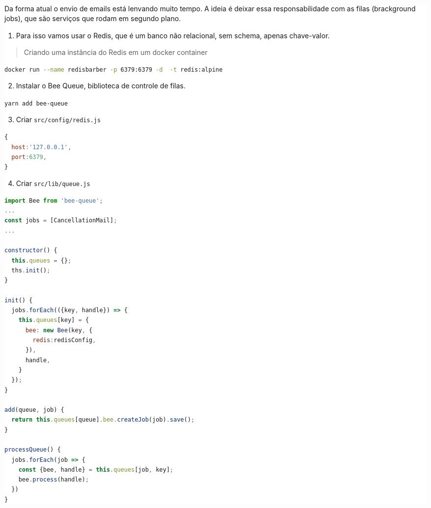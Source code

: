 Da forma atual o envio de emails está lenvando muito tempo. A ideia é deixar essa responsabilidade com as filas (brackground jobs), que são serviços que rodam em segundo plano.

1. Para isso vamos usar o Redis, que é um banco não relacional, sem schema, apenas chave-valor.

> Criando uma instância do Redis em um docker container

```sh
docker run --name redisbarber -p 6379:6379 -d  -t redis:alpine
```

2. Instalar o Bee Queue, biblioteca de controle de filas.

```sh
yarn add bee-queue
```

3. Criar `src/config/redis.js`

```javascript
{
  host:'127.0.0.1',
  port:6379,
}
```

4. Criar `src/lib/queue.js`

```javascript
import Bee from 'bee-queue';
...
const jobs = [CancellationMail];
...

constructor() {
  this.queues = {};
  ths.init();
}

init() {
  jobs.forEach(({key, handle}) => {
    this.queues[key] = {
      bee: new Bee(key, {
        redis:redisConfig,
      }),
      handle,
    }
  });
}

add(queue, job) {
  return this.queues[queue].bee.createJob(job).save();
}

processQueue() {
  jobs.forEach(job => {
    const {bee, handle} = this.queues[job, key];
    bee.process(handle);
  })
}

```
